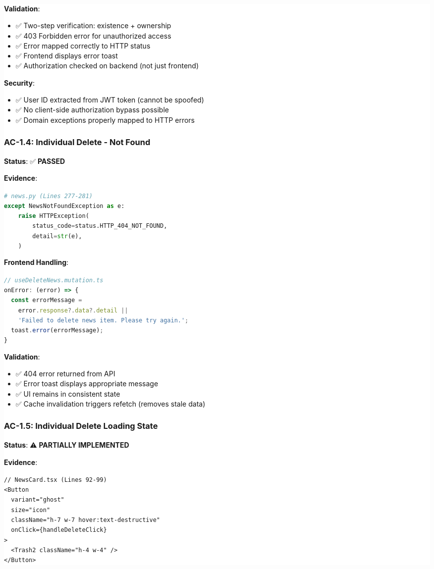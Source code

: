 
**Validation**:
- ✅ Two-step verification: existence + ownership
- ✅ 403 Forbidden error for unauthorized access
- ✅ Error mapped correctly to HTTP status
- ✅ Frontend displays error toast
- ✅ Authorization checked on backend (not just frontend)

**Security**:
- ✅ User ID extracted from JWT token (cannot be spoofed)
- ✅ No client-side authorization bypass possible
- ✅ Domain exceptions properly mapped to HTTP errors

### AC-1.4: Individual Delete - Not Found
**Status**: ✅ **PASSED**

**Evidence**:
```python
# news.py (Lines 277-281)
except NewsNotFoundException as e:
    raise HTTPException(
        status_code=status.HTTP_404_NOT_FOUND,
        detail=str(e),
    )
```

**Frontend Handling**:
```typescript
// useDeleteNews.mutation.ts
onError: (error) => {
  const errorMessage =
    error.response?.data?.detail ||
    'Failed to delete news item. Please try again.';
  toast.error(errorMessage);
}
```

**Validation**:
- ✅ 404 error returned from API
- ✅ Error toast displays appropriate message
- ✅ UI remains in consistent state
- ✅ Cache invalidation triggers refetch (removes stale data)

### AC-1.5: Individual Delete Loading State
**Status**: ⚠️ **PARTIALLY IMPLEMENTED**

**Evidence**:
```tsx
// NewsCard.tsx (Lines 92-99)
<Button
  variant="ghost"
  size="icon"
  className="h-7 w-7 hover:text-destructive"
  onClick={handleDeleteClick}
>
  <Trash2 className="h-4 w-4" />
</Button>
```
